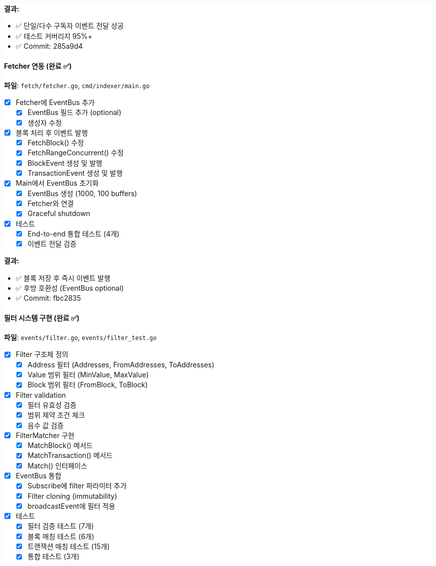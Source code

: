 **결과:**
- ✅ 단일/다수 구독자 이벤트 전달 성공
- ✅ 테스트 커버리지 95%+
- ✅ Commit: 285a9d4

#### Fetcher 연동 (완료 ✅)
**파일**: `fetch/fetcher.go`, `cmd/indexer/main.go`

- [x] Fetcher에 EventBus 추가
  - [x] EventBus 필드 추가 (optional)
  - [x] 생성자 수정
- [x] 블록 처리 후 이벤트 발행
  - [x] FetchBlock() 수정
  - [x] FetchRangeConcurrent() 수정
  - [x] BlockEvent 생성 및 발행
  - [x] TransactionEvent 생성 및 발행
- [x] Main에서 EventBus 초기화
  - [x] EventBus 생성 (1000, 100 buffers)
  - [x] Fetcher와 연결
  - [x] Graceful shutdown
- [x] 테스트
  - [x] End-to-end 통합 테스트 (4개)
  - [x] 이벤트 전달 검증

**결과:**
- ✅ 블록 저장 후 즉시 이벤트 발행
- ✅ 후방 호환성 (EventBus optional)
- ✅ Commit: fbc2835

#### 필터 시스템 구현 (완료 ✅)
**파일**: `events/filter.go`, `events/filter_test.go`

- [x] Filter 구조체 정의
  - [x] Address 필터 (Addresses, FromAddresses, ToAddresses)
  - [x] Value 범위 필터 (MinValue, MaxValue)
  - [x] Block 범위 필터 (FromBlock, ToBlock)
- [x] Filter validation
  - [x] 필터 유효성 검증
  - [x] 범위 제약 조건 체크
  - [x] 음수 값 검증
- [x] FilterMatcher 구현
  - [x] MatchBlock() 메서드
  - [x] MatchTransaction() 메서드
  - [x] Match() 인터페이스
- [x] EventBus 통합
  - [x] Subscribe에 filter 파라미터 추가
  - [x] Filter cloning (immutability)
  - [x] broadcastEvent에 필터 적용
- [x] 테스트
  - [x] 필터 검증 테스트 (7개)
  - [x] 블록 매칭 테스트 (6개)
  - [x] 트랜잭션 매칭 테스트 (15개)
  - [x] 통합 테스트 (3개)
